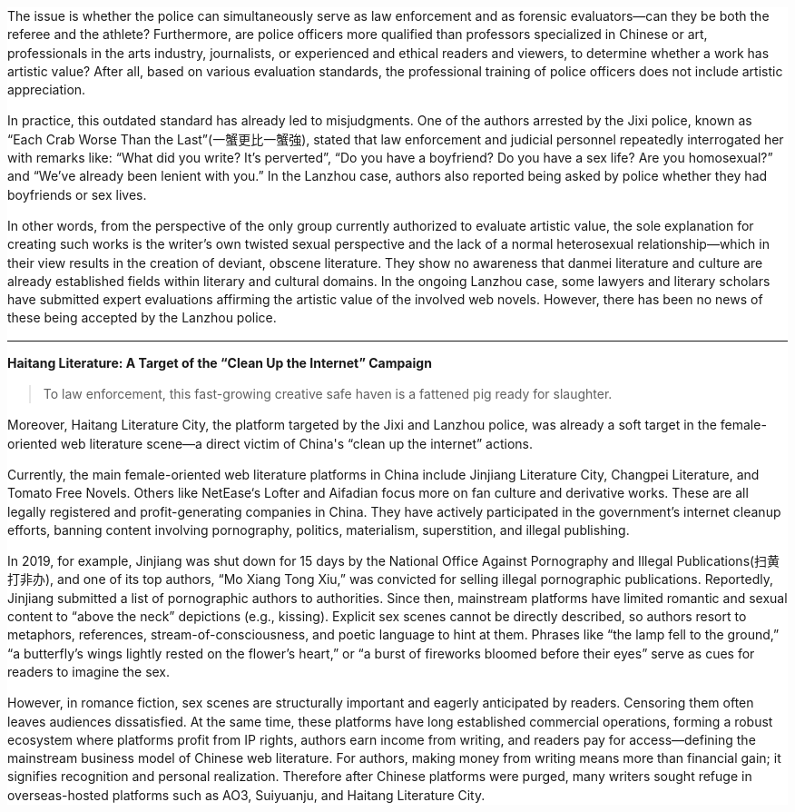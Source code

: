 The issue is whether the police can simultaneously serve as law enforcement and as forensic evaluators—can they be both the referee and the athlete? Furthermore, are police officers more qualified than professors specialized in Chinese or art, professionals in the arts industry, journalists, or experienced and ethical readers and viewers, to determine whether a work has artistic value? After all, based on various evaluation standards, the professional training of police officers does not include artistic appreciation.

In practice, this outdated standard has already led to misjudgments. One of the authors arrested by the Jixi police, known as “Each Crab Worse Than the Last”(一蟹更比一蟹強), stated that law enforcement and judicial personnel repeatedly interrogated her with remarks like: “What did you write? It’s perverted”, “Do you have a boyfriend? Do you have a sex life? Are you homosexual?” and “We’ve already been lenient with you.” In the Lanzhou case, authors also reported being asked by police whether they had boyfriends or sex lives.

In other words, from the perspective of the only group currently authorized to evaluate artistic value, the sole explanation for creating such works is the writer’s own twisted sexual perspective and the lack of a normal heterosexual relationship—which in their view results in the creation of deviant, obscene literature. They show no awareness that danmei literature and culture are already established fields within literary and cultural domains. In the ongoing Lanzhou case, some lawyers and literary scholars have submitted expert evaluations affirming the artistic value of the involved web novels. However, there has been no news of these being accepted by the Lanzhou police.

---

**Haitang Literature: A Target of the “Clean Up the Internet” Campaign**

> To law enforcement, this fast-growing creative safe haven is a fattened pig ready for slaughter.

Moreover, Haitang Literature City, the platform targeted by the Jixi and Lanzhou police, was already a soft target in the female-oriented web literature scene—a direct victim of China's “clean up the internet” actions.

Currently, the main female-oriented web literature platforms in China include Jinjiang Literature City, Changpei Literature, and Tomato Free Novels. Others like NetEase‘s Lofter and Aifadian focus more on fan culture and derivative works. These are all legally registered and profit-generating companies in China. They have actively participated in the government’s internet cleanup efforts, banning content involving pornography, politics, materialism, superstition, and illegal publishing.

In 2019, for example, Jinjiang was shut down for 15 days by the National Office Against Pornography and Illegal Publications(扫黄打非办), and one of its top authors, “Mo Xiang Tong Xiu,” was convicted for selling illegal pornographic publications. Reportedly, Jinjiang submitted a list of pornographic authors to authorities. Since then, mainstream platforms have limited romantic and sexual content to “above the neck” depictions (e.g., kissing). Explicit sex scenes cannot be directly described, so authors resort to metaphors, references, stream-of-consciousness, and poetic language to hint at them. Phrases like “the lamp fell to the ground,” “a butterfly’s wings lightly rested on the flower’s heart,” or “a burst of fireworks bloomed before their eyes” serve as cues for readers to imagine the sex.

However, in romance fiction, sex scenes are structurally important and eagerly anticipated by readers. Censoring them often leaves audiences dissatisfied. At the same time, these platforms have long established commercial operations, forming a robust ecosystem where platforms profit from IP rights, authors earn income from writing, and readers pay for access—defining the mainstream business model of Chinese web literature. For authors, making money from writing means more than financial gain; it signifies recognition and personal realization. Therefore after Chinese platforms were purged, many writers sought refuge in overseas-hosted platforms such as AO3, Suiyuanju, and Haitang Literature City.
